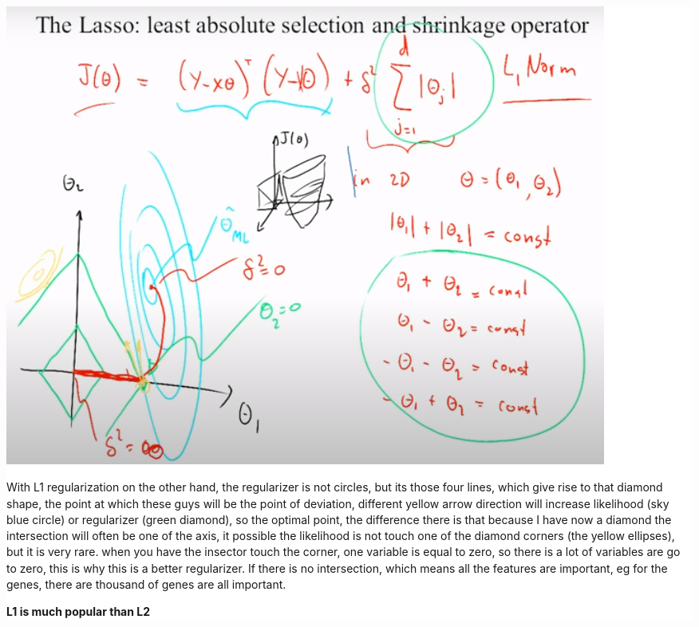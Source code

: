 ![L1 norm regularizer](https://github.com/yanzhang422/Machine-Learning/blob/main/UCB-ML-Undergraduate/Theory%20Course/IMG/L1%20norm%20regularizer.PNG)

With L1 regularization on the other hand, the regularizer is not circles,  but its those four lines, which give rise to that diamond shape, the point at which these guys will be the point of deviation, different yellow arrow direction will increase likelihood (sky blue circle) or regularizer (green diamond), so the optimal point, the difference there is that because I have now a diamond the intersection will often be one of the axis, it possible the likelihood is not touch one of the diamond corners (the yellow ellipses), but it is very rare. when you have the insector touch the corner, one variable is equal to zero, so there is a lot of variables are go to zero, this is why this is a better regularizer. If there is no intersection, which means all the features are important, eg for the genes, there are thousand of genes are all important. 

**L1 is much popular than L2**
